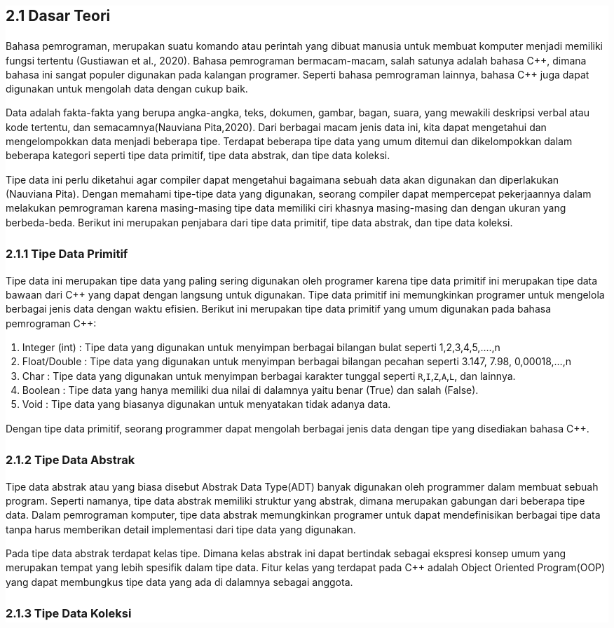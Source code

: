 ## 2.1 Dasar Teori

Bahasa pemrograman, merupakan suatu komando atau perintah yang dibuat manusia untuk membuat komputer menjadi memiliki fungsi tertentu (Gustiawan et al., 2020). Bahasa pemrograman bermacam-macam, salah satunya adalah bahasa C++, dimana bahasa ini sangat populer digunakan pada kalangan programer. Seperti bahasa pemrograman lainnya, bahasa C++ juga dapat digunakan untuk mengolah data dengan cukup baik. 

Data adalah fakta-fakta yang berupa angka-angka, teks, dokumen, gambar, bagan, suara, yang mewakili deskripsi verbal atau kode tertentu, dan semacamnya(Nauviana Pita,2020). Dari berbagai macam jenis data ini, kita dapat mengetahui dan mengelompokkan data menjadi beberapa tipe. Terdapat beberapa tipe data yang umum ditemui dan dikelompokkan dalam beberapa kategori seperti tipe data primitif, tipe data abstrak, dan tipe data koleksi.

Tipe data ini perlu diketahui agar compiler dapat mengetahui bagaimana sebuah data akan digunakan dan diperlakukan (Nauviana Pita). Dengan memahami tipe-tipe data yang digunakan, seorang compiler dapat mempercepat pekerjaannya dalam melakukan pemrograman karena masing-masing tipe data memiliki ciri khasnya masing-masing dan dengan ukuran yang berbeda-beda. Berikut ini merupakan penjabara dari tipe data primitif, tipe data abstrak, dan tipe data koleksi.

### 2.1.1 Tipe Data Primitif

Tipe data ini merupakan tipe data yang paling sering digunakan oleh programer karena tipe data primitif ini merupakan tipe data bawaan dari C++ yang dapat dengan langsung untuk digunakan. Tipe data primitif ini memungkinkan programer untuk mengelola berbagai jenis data dengan waktu efisien. Berikut ini merupakan tipe data primitif yang umum digunakan pada bahasa pemrograman C++:
1.	Integer (int)	: Tipe data yang digunakan untuk menyimpan berbagai bilangan bulat seperti 1,2,3,4,5,....,n
2.	Float/Double	: Tipe data yang digunakan untuk menyimpan berbagai bilangan pecahan seperti 3.147, 7.98, 0,00018,…,n
3.	Char		: Tipe data yang digunakan untuk menyimpan berbagai karakter tunggal seperti `R`,`I`,`Z`,`A`,`L`, dan lainnya.
4.	Boolean	: Tipe data yang hanya memiliki dua nilai di dalamnya yaitu benar (True) dan salah (False). 
5.	Void		: Tipe data yang biasanya digunakan untuk menyatakan tidak adanya data.
   
Dengan tipe data primitif, seorang programmer dapat mengolah berbagai jenis data dengan tipe yang disediakan bahasa C++.

### 2.1.2 Tipe Data Abstrak

Tipe data abstrak atau yang biasa disebut Abstrak Data Type(ADT) banyak digunakan oleh programmer dalam membuat sebuah program. Seperti namanya, tipe data abstrak memiliki struktur yang abstrak, dimana merupakan gabungan dari beberapa tipe data. Dalam pemrograman komputer, tipe data abstrak memungkinkan programer untuk dapat mendefinisikan berbagai tipe data tanpa harus memberikan detail implementasi dari tipe data yang digunakan. 

Pada tipe data abstrak terdapat kelas tipe. Dimana kelas abstrak ini dapat bertindak sebagai ekspresi konsep umum yang merupakan tempat yang lebih spesifik dalam tipe data. Fitur kelas yang terdapat pada C++ adalah Object Oriented Program(OOP) yang dapat membungkus tipe data yang ada di dalamnya sebagai anggota.

### 2.1.3 Tipe Data Koleksi
